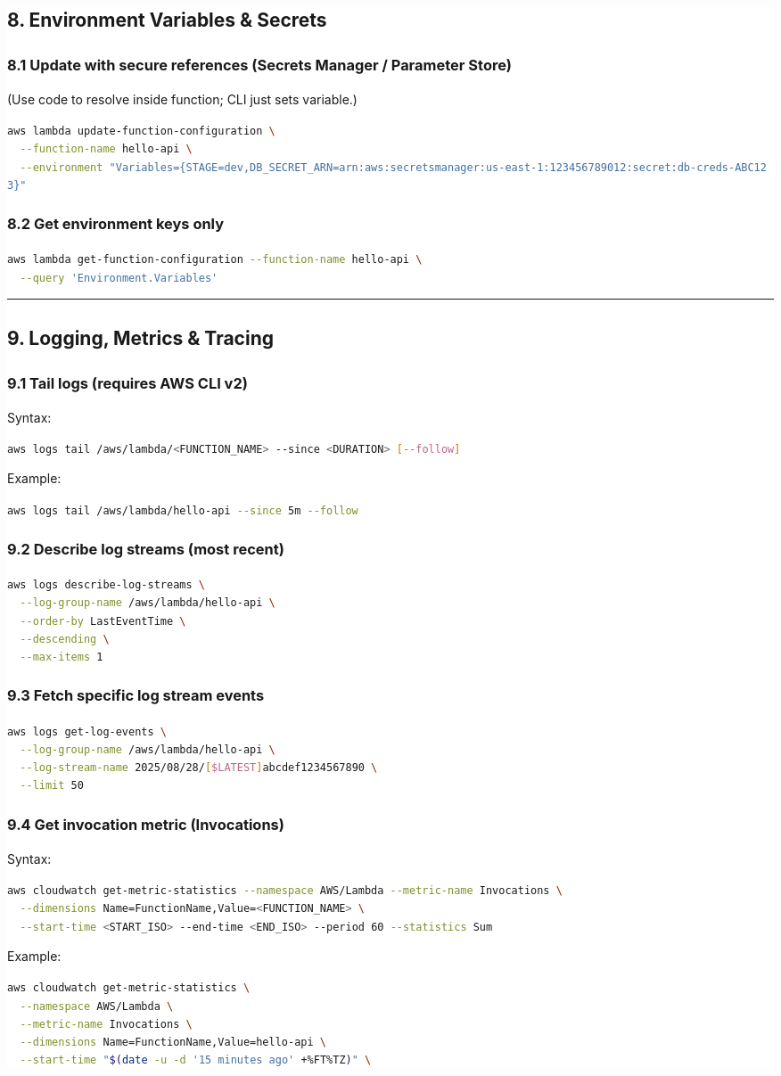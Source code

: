 
## 8. Environment Variables & Secrets

### 8.1 Update with secure references (Secrets Manager / Parameter Store)
(Use code to resolve inside function; CLI just sets variable.)
```bash
aws lambda update-function-configuration \
  --function-name hello-api \
  --environment "Variables={STAGE=dev,DB_SECRET_ARN=arn:aws:secretsmanager:us-east-1:123456789012:secret:db-creds-ABC123}"
```

### 8.2 Get environment keys only
```bash
aws lambda get-function-configuration --function-name hello-api \
  --query 'Environment.Variables' 
```

---

## 9. Logging, Metrics & Tracing

### 9.1 Tail logs (requires AWS CLI v2)
Syntax:
```bash
aws logs tail /aws/lambda/<FUNCTION_NAME> --since <DURATION> [--follow]
```
Example:
```bash
aws logs tail /aws/lambda/hello-api --since 5m --follow
```

### 9.2 Describe log streams (most recent)
```bash
aws logs describe-log-streams \
  --log-group-name /aws/lambda/hello-api \
  --order-by LastEventTime \
  --descending \
  --max-items 1
```

### 9.3 Fetch specific log stream events
```bash
aws logs get-log-events \
  --log-group-name /aws/lambda/hello-api \
  --log-stream-name 2025/08/28/[$LATEST]abcdef1234567890 \
  --limit 50
```

### 9.4 Get invocation metric (Invocations)
Syntax:
```bash
aws cloudwatch get-metric-statistics --namespace AWS/Lambda --metric-name Invocations \
  --dimensions Name=FunctionName,Value=<FUNCTION_NAME> \
  --start-time <START_ISO> --end-time <END_ISO> --period 60 --statistics Sum
```
Example:
```bash
aws cloudwatch get-metric-statistics \
  --namespace AWS/Lambda \
  --metric-name Invocations \
  --dimensions Name=FunctionName,Value=hello-api \
  --start-time "$(date -u -d '15 minutes ago' +%FT%TZ)" \
```